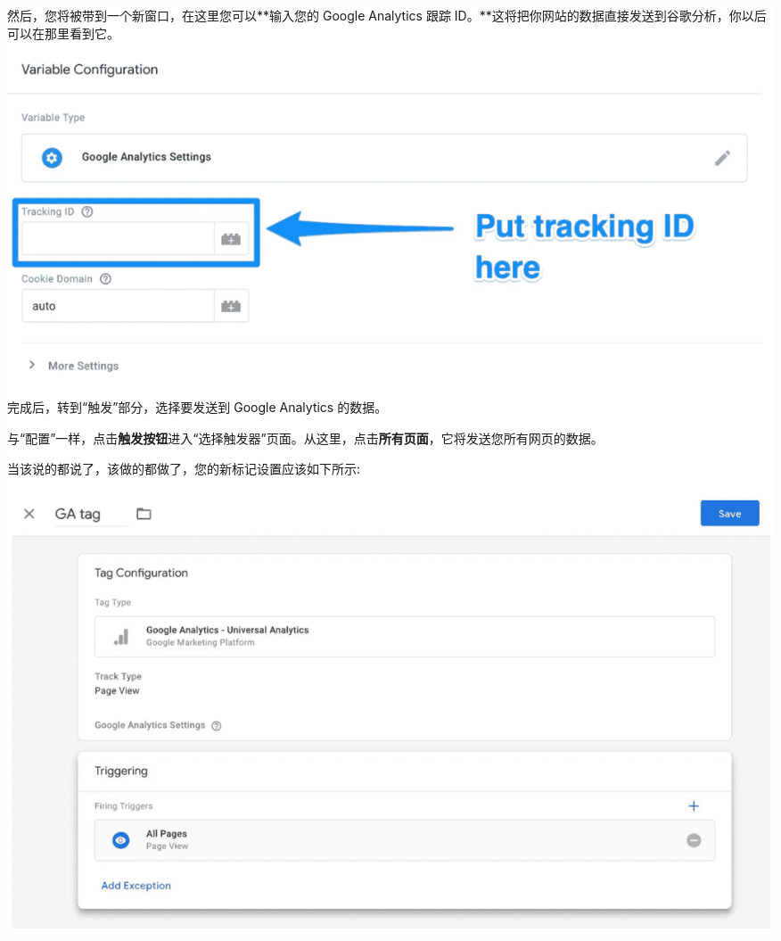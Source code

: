 然后，您将被带到一个新窗口，在这里您可以**输入您的 Google Analytics 跟踪 ID。**这将把你网站的数据直接发送到谷歌分析，你以后可以在那里看到它。

![](img/f245160aee9b7950e38893acf26ca032.png)

完成后，转到“触发”部分，选择要发送到 Google Analytics 的数据。

与“配置”一样，点击**触发按钮**进入“选择触发器”页面。从这里，点击**所有页面**，它将发送您所有网页的数据。

当该说的都说了，该做的都做了，您的新标记设置应该如下所示:

![](img/a6b4431eee8ceeb0219b990acab3a5ac.png)
